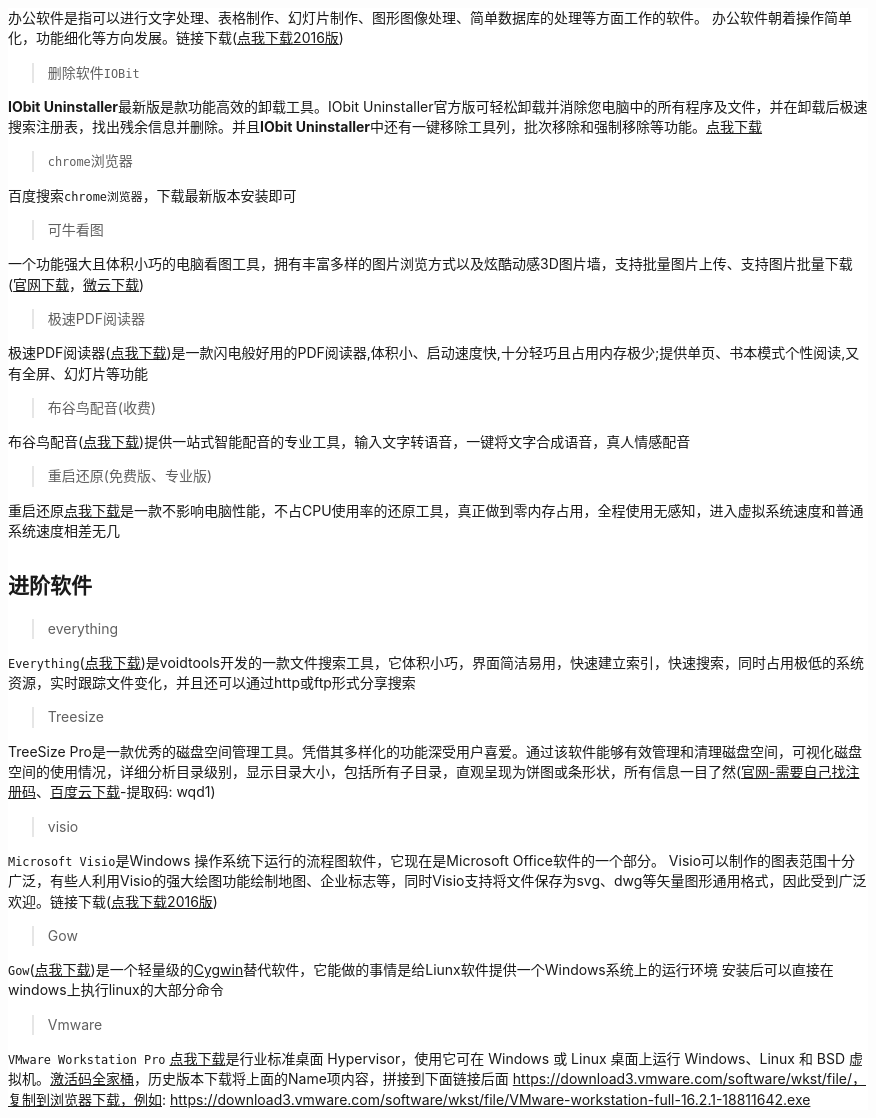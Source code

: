 办公软件是指可以进行文字处理、表格制作、幻灯片制作、图形图像处理、简单数据库的处理等方面工作的软件。
办公软件朝着操作简单化，功能细化等方向发展。链接下载([点我下载2016版](https://share.weiyun.com/mANzYS3c))

> 删除软件`IOBit`

**IObit Uninstaller**最新版是款功能高效的卸载工具。IObit Uninstaller官方版可轻松卸载并消除您电脑中的所有程序及文件，并在卸载后极速搜索注册表，找出残余信息并删除。并且**IObit Uninstaller**中还有一键移除工具列，批次移除和强制移除等功能。[点我下载](https://share.weiyun.com/jhGQZE8U)

> `chrome`浏览器

百度搜索`chrome浏览器`，下载最新版本安装即可

> 可牛看图

一个功能强大且体积小巧的电脑看图工具，拥有丰富多样的图片浏览方式以及炫酷动感3D图片墙，支持批量图片上传、支持图片批量下载([官网下载](https://www.keniu.com/)，[微云下载](https://share.weiyun.com/mLzsFDdu))

> 极速PDF阅读器

极速PDF阅读器([点我下载](https://jisupdf.com/))是一款闪电般好用的PDF阅读器,体积小、启动速度快,十分轻巧且占用内存极少;提供单页、书本模式个性阅读,又有全屏、幻灯片等功能

> 布谷鸟配音(收费)

布谷鸟配音([点我下载](https://www.xunjieshipin.com/buguniao))提供一站式智能配音的专业工具，输入文字转语音，一键将文字合成语音，真人情感配音

>重启还原(免费版、专业版)

重启还原[点我下载](http://www.huanyuan.cn/)是一款不影响电脑性能，不占CPU使用率的还原工具，真正做到零内存占用，全程使用无感知，进入虚拟系统速度和普通系统速度相差无几

## 进阶软件

> everything

`Everything`([点我下载](https://www.voidtools.com/zh-cn/))是voidtools开发的一款文件搜索工具，它体积小巧，界面简洁易用，快速建立索引，快速搜索，同时占用极低的系统资源，实时跟踪文件变化，并且还可以通过http或ftp形式分享搜索

> Treesize

TreeSize Pro是一款优秀的磁盘空间管理工具。凭借其多样化的功能深受用户喜爱。通过该软件能够有效管理和清理磁盘空间，可视化磁盘空间的使用情况，详细分析目录级别，显示目录大小，包括所有子目录，直观呈现为饼图或条形状，所有信息一目了然([官网-需要自己找注册码](https://www.jam-software.com/treesize_free)、[百度云下载](https://pan.baidu.com/s/1Rqz4JUBV6nnNJYb2eMRISQ)-提取码: wqd1)

> visio

`Microsoft Visio`是Windows 操作系统下运行的流程图软件，它现在是Microsoft Office软件的一个部分。
Visio可以制作的图表范围十分广泛，有些人利用Visio的强大绘图功能绘制地图、企业标志等，同时Visio支持将文件保存为svg、dwg等矢量图形通用格式，因此受到广泛欢迎。链接下载([点我下载2016版](https://share.weiyun.com/mANzYS3c))

> Gow

`Gow`([点我下载](https://github.com/bmatzelle/gow/releases))是一个轻量级的[Cygwin](https://baike.baidu.com/item/Cygwin)替代软件，它能做的事情是给Liunx软件提供一个Windows系统上的运行环境
安装后可以直接在windows上执行linux的大部分命令

> Vmware

`VMware Workstation Pro` [点我下载](https://www.vmware.com/cn/products/workstation-pro.html)是行业标准桌面 Hypervisor，使用它可在 Windows 或 Linux 桌面上运行 Windows、Linux 和 BSD 虚拟机。[激活码全家桶](https://appnee.com/vmware-workstation-pro-universal-license-keys-collection/)，历史版本下载将上面的Name项内容，拼接到下面链接后面
https://download3.vmware.com/software/wkst/file/，复制到浏览器下载，例如:
https://download3.vmware.com/software/wkst/file/VMware-workstation-full-16.2.1-18811642.exe
